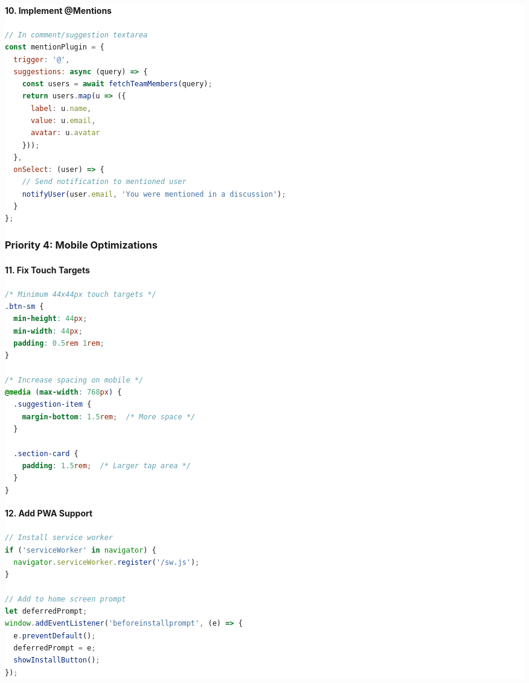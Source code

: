 #### 10. Implement @Mentions
```javascript
// In comment/suggestion textarea
const mentionPlugin = {
  trigger: '@',
  suggestions: async (query) => {
    const users = await fetchTeamMembers(query);
    return users.map(u => ({
      label: u.name,
      value: u.email,
      avatar: u.avatar
    }));
  },
  onSelect: (user) => {
    // Send notification to mentioned user
    notifyUser(user.email, 'You were mentioned in a discussion');
  }
};
```

### Priority 4: Mobile Optimizations

#### 11. Fix Touch Targets
```css
/* Minimum 44x44px touch targets */
.btn-sm {
  min-height: 44px;
  min-width: 44px;
  padding: 0.5rem 1rem;
}

/* Increase spacing on mobile */
@media (max-width: 768px) {
  .suggestion-item {
    margin-bottom: 1.5rem;  /* More space */
  }

  .section-card {
    padding: 1.5rem;  /* Larger tap area */
  }
}
```

#### 12. Add PWA Support
```javascript
// Install service worker
if ('serviceWorker' in navigator) {
  navigator.serviceWorker.register('/sw.js');
}

// Add to home screen prompt
let deferredPrompt;
window.addEventListener('beforeinstallprompt', (e) => {
  e.preventDefault();
  deferredPrompt = e;
  showInstallButton();
});
```
